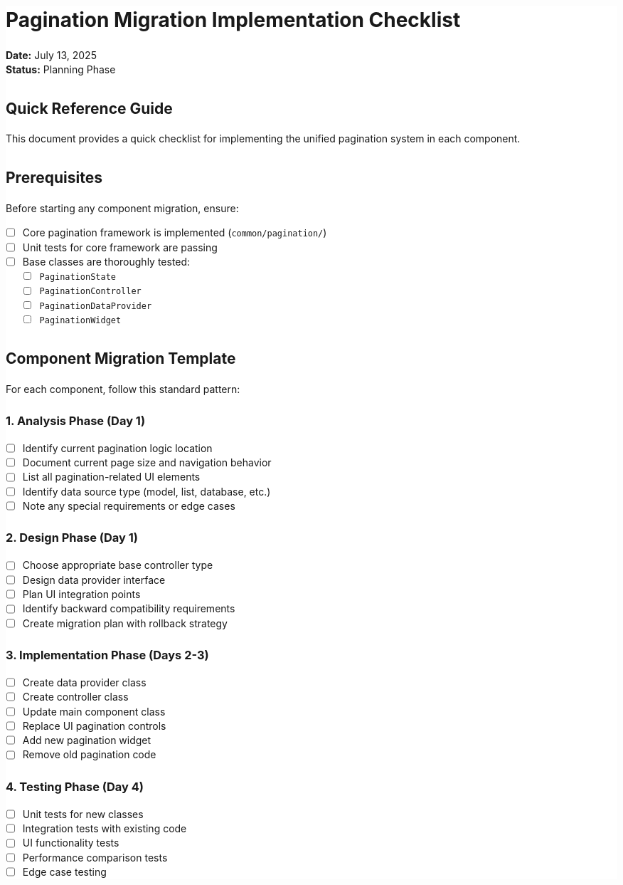 # Pagination Migration Implementation Checklist

**Date:** July 13, 2025  
**Status:** Planning Phase

## Quick Reference Guide

This document provides a quick checklist for implementing the unified pagination system in each component.

## Prerequisites

Before starting any component migration, ensure:

- [ ] Core pagination framework is implemented (`common/pagination/`)
- [ ] Unit tests for core framework are passing
- [ ] Base classes are thoroughly tested:
  - [ ] `PaginationState`
  - [ ] `PaginationController`
  - [ ] `PaginationDataProvider`
  - [ ] `PaginationWidget`

## Component Migration Template

For each component, follow this standard pattern:

### 1. Analysis Phase (Day 1)
- [ ] Identify current pagination logic location
- [ ] Document current page size and navigation behavior
- [ ] List all pagination-related UI elements
- [ ] Identify data source type (model, list, database, etc.)
- [ ] Note any special requirements or edge cases

### 2. Design Phase (Day 1)
- [ ] Choose appropriate base controller type
- [ ] Design data provider interface
- [ ] Plan UI integration points
- [ ] Identify backward compatibility requirements
- [ ] Create migration plan with rollback strategy

### 3. Implementation Phase (Days 2-3)
- [ ] Create data provider class
- [ ] Create controller class
- [ ] Update main component class
- [ ] Replace UI pagination controls
- [ ] Add new pagination widget
- [ ] Remove old pagination code

### 4. Testing Phase (Day 4)
- [ ] Unit tests for new classes
- [ ] Integration tests with existing code
- [ ] UI functionality tests
- [ ] Performance comparison tests
- [ ] Edge case testing

